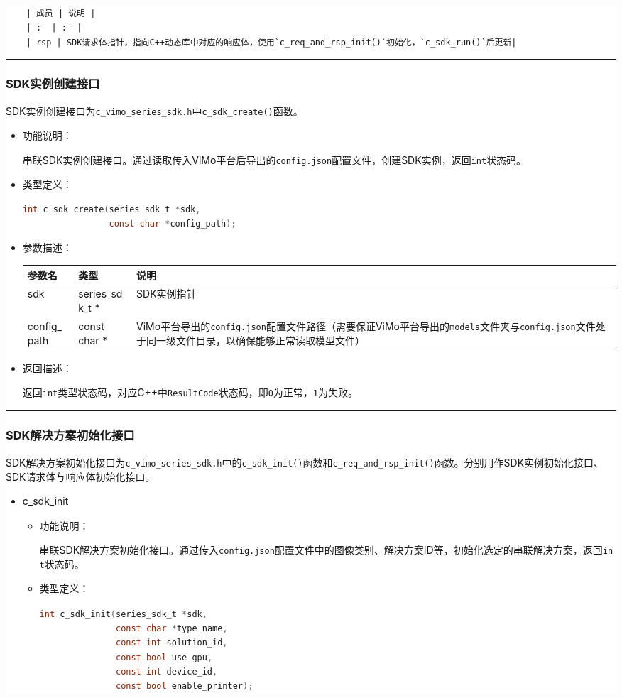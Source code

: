         | 成员 | 说明 |
        | :- | :- |
        | rsp | SDK请求体指针，指向C++动态库中对应的响应体，使用`c_req_and_rsp_init()`初始化，`c_sdk_run()`后更新|

---

### SDK实例创建接口

SDK实例创建接口为`c_vimo_series_sdk.h`中`c_sdk_create()`函数。

- 功能说明：

    串联SDK实例创建接口。通过读取传入ViMo平台后导出的`config.json`配置文件，创建SDK实例，返回`int`状态码。

- 类型定义：

    ```c
    int c_sdk_create(series_sdk_t *sdk,
                     const char *config_path);
    ```

- 参数描述：

    | 参数名 | 类型 | 说明 |
    | :- | :- | :- |
    | sdk | series_sdk_t * | SDK实例指针 |
    | config_path | const char * | ViMo平台导出的`config.json`配置文件路径（需要保证ViMo平台导出的`models`文件夹与`config.json`文件处于同一级文件目录，以确保能够正常读取模型文件） |

- 返回描述：

    返回`int`类型状态码，对应C++中`ResultCode`状态码，即`0`为正常，`1`为失败。

---

### SDK解决方案初始化接口

SDK解决方案初始化接口为`c_vimo_series_sdk.h`中的`c_sdk_init()`函数和`c_req_and_rsp_init()`函数。分别用作SDK实例初始化接口、SDK请求体与响应体初始化接口。

- c_sdk_init

    - 功能说明：

        串联SDK解决方案初始化接口。通过传入`config.json`配置文件中的图像类别、解决方案ID等，初始化选定的串联解决方案，返回`int`状态码。

    - 类型定义：

        ```c
        int c_sdk_init(series_sdk_t *sdk,
                       const char *type_name,
                       const int solution_id,
                       const bool use_gpu,
                       const int device_id,
                       const bool enable_printer);
        ```
